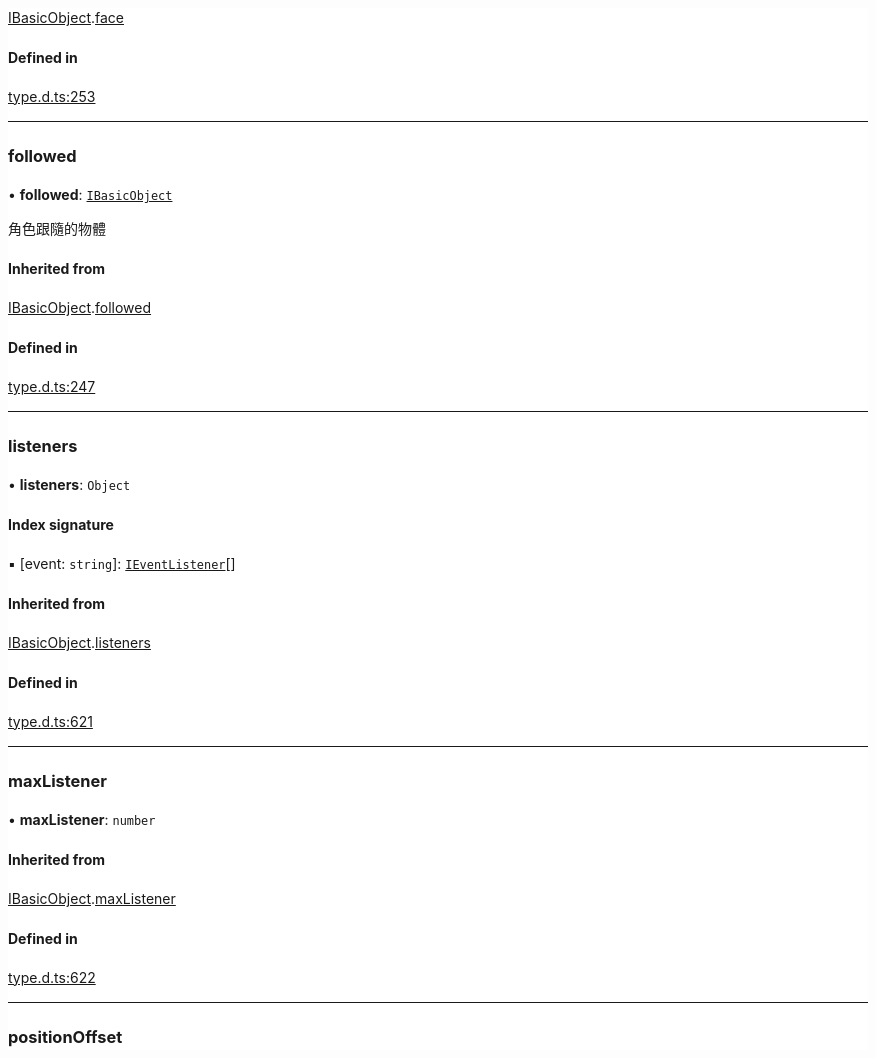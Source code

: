 [IBasicObject](IBasicObject.md).[face](IBasicObject.md#face)

#### Defined in

[type.d.ts:253](https://github.com/yan-930521/yan-930521.github.io/blob/b3ead09/src/type.d.ts#L253)

___

### followed

• **followed**: [`IBasicObject`](IBasicObject.md)

角色跟隨的物體

#### Inherited from

[IBasicObject](IBasicObject.md).[followed](IBasicObject.md#followed)

#### Defined in

[type.d.ts:247](https://github.com/yan-930521/yan-930521.github.io/blob/b3ead09/src/type.d.ts#L247)

___

### listeners

• **listeners**: `Object`

#### Index signature

▪ [event: `string`]: [`IEventListener`](../modules.md#ieventlistener)[]

#### Inherited from

[IBasicObject](IBasicObject.md).[listeners](IBasicObject.md#listeners)

#### Defined in

[type.d.ts:621](https://github.com/yan-930521/yan-930521.github.io/blob/b3ead09/src/type.d.ts#L621)

___

### maxListener

• **maxListener**: `number`

#### Inherited from

[IBasicObject](IBasicObject.md).[maxListener](IBasicObject.md#maxlistener)

#### Defined in

[type.d.ts:622](https://github.com/yan-930521/yan-930521.github.io/blob/b3ead09/src/type.d.ts#L622)

___

### positionOffset

